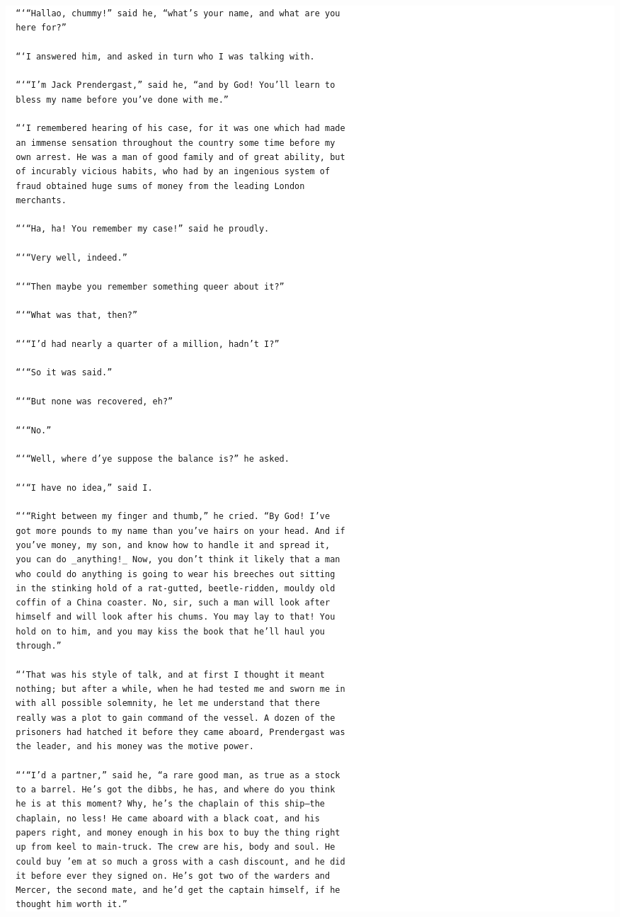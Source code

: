       “‘“Hallao, chummy!” said he, “what’s your name, and what are you
      here for?”

      “‘I answered him, and asked in turn who I was talking with.

      “‘“I’m Jack Prendergast,” said he, “and by God! You’ll learn to
      bless my name before you’ve done with me.”

      “‘I remembered hearing of his case, for it was one which had made
      an immense sensation throughout the country some time before my
      own arrest. He was a man of good family and of great ability, but
      of incurably vicious habits, who had by an ingenious system of
      fraud obtained huge sums of money from the leading London
      merchants.

      “‘“Ha, ha! You remember my case!” said he proudly.

      “‘“Very well, indeed.”

      “‘“Then maybe you remember something queer about it?”

      “‘“What was that, then?”

      “‘“I’d had nearly a quarter of a million, hadn’t I?”

      “‘“So it was said.”

      “‘“But none was recovered, eh?”

      “‘“No.”

      “‘“Well, where d’ye suppose the balance is?” he asked.

      “‘“I have no idea,” said I.

      “‘“Right between my finger and thumb,” he cried. “By God! I’ve
      got more pounds to my name than you’ve hairs on your head. And if
      you’ve money, my son, and know how to handle it and spread it,
      you can do _anything!_ Now, you don’t think it likely that a man
      who could do anything is going to wear his breeches out sitting
      in the stinking hold of a rat-gutted, beetle-ridden, mouldy old
      coffin of a China coaster. No, sir, such a man will look after
      himself and will look after his chums. You may lay to that! You
      hold on to him, and you may kiss the book that he’ll haul you
      through.”

      “‘That was his style of talk, and at first I thought it meant
      nothing; but after a while, when he had tested me and sworn me in
      with all possible solemnity, he let me understand that there
      really was a plot to gain command of the vessel. A dozen of the
      prisoners had hatched it before they came aboard, Prendergast was
      the leader, and his money was the motive power.

      “‘“I’d a partner,” said he, “a rare good man, as true as a stock
      to a barrel. He’s got the dibbs, he has, and where do you think
      he is at this moment? Why, he’s the chaplain of this ship—the
      chaplain, no less! He came aboard with a black coat, and his
      papers right, and money enough in his box to buy the thing right
      up from keel to main-truck. The crew are his, body and soul. He
      could buy ’em at so much a gross with a cash discount, and he did
      it before ever they signed on. He’s got two of the warders and
      Mercer, the second mate, and he’d get the captain himself, if he
      thought him worth it.”
